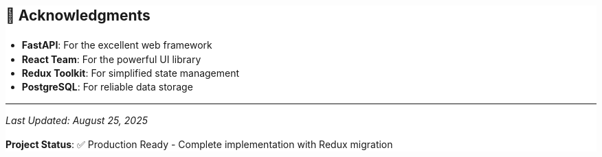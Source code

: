 
## 🎉 Acknowledgments

- **FastAPI**: For the excellent web framework
- **React Team**: For the powerful UI library
- **Redux Toolkit**: For simplified state management
- **PostgreSQL**: For reliable data storage

---

*Last Updated: August 25, 2025*

**Project Status**: ✅ Production Ready - Complete implementation with Redux migration
